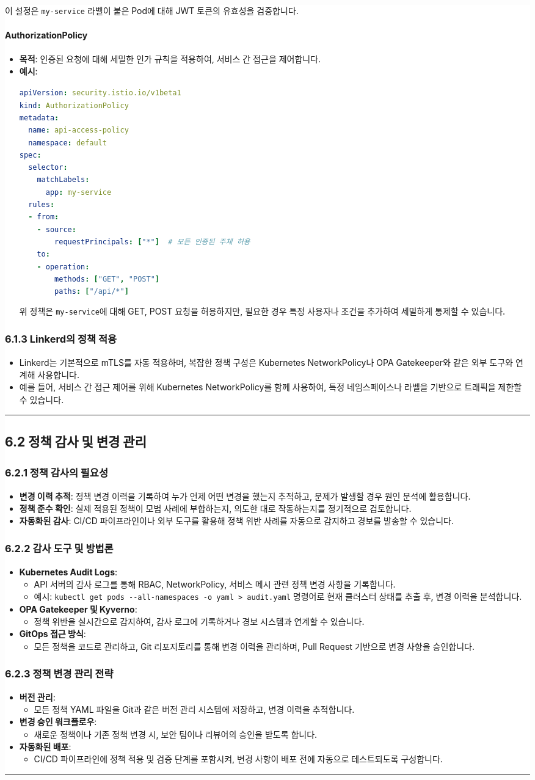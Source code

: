   이 설정은 `my-service` 라벨이 붙은 Pod에 대해 JWT 토큰의 유효성을 검증합니다.

#### AuthorizationPolicy
- **목적**: 인증된 요청에 대해 세밀한 인가 규칙을 적용하여, 서비스 간 접근을 제어합니다.
- **예시**:
  ```yaml
  apiVersion: security.istio.io/v1beta1
  kind: AuthorizationPolicy
  metadata:
    name: api-access-policy
    namespace: default
  spec:
    selector:
      matchLabels:
        app: my-service
    rules:
    - from:
      - source:
          requestPrincipals: ["*"]  # 모든 인증된 주체 허용
      to:
      - operation:
          methods: ["GET", "POST"]
          paths: ["/api/*"]
  ```
  위 정책은 `my-service`에 대해 GET, POST 요청을 허용하지만, 필요한 경우 특정 사용자나 조건을 추가하여 세밀하게 통제할 수 있습니다.

### 6.1.3 Linkerd의 정책 적용
- Linkerd는 기본적으로 mTLS를 자동 적용하며, 복잡한 정책 구성은 Kubernetes NetworkPolicy나 OPA Gatekeeper와 같은 외부 도구와 연계해 사용합니다.
- 예를 들어, 서비스 간 접근 제어를 위해 Kubernetes NetworkPolicy를 함께 사용하여, 특정 네임스페이스나 라벨을 기반으로 트래픽을 제한할 수 있습니다.

---

## 6.2 정책 감사 및 변경 관리

### 6.2.1 정책 감사의 필요성
- **변경 이력 추적**: 정책 변경 이력을 기록하여 누가 언제 어떤 변경을 했는지 추적하고, 문제가 발생할 경우 원인 분석에 활용합니다.
- **정책 준수 확인**: 실제 적용된 정책이 모범 사례에 부합하는지, 의도한 대로 작동하는지를 정기적으로 검토합니다.
- **자동화된 감사**: CI/CD 파이프라인이나 외부 도구를 활용해 정책 위반 사례를 자동으로 감지하고 경보를 발송할 수 있습니다.

### 6.2.2 감사 도구 및 방법론
- **Kubernetes Audit Logs**:  
  - API 서버의 감사 로그를 통해 RBAC, NetworkPolicy, 서비스 메시 관련 정책 변경 사항을 기록합니다.
  - 예시: `kubectl get pods --all-namespaces -o yaml > audit.yaml` 명령어로 현재 클러스터 상태를 추출 후, 변경 이력을 분석합니다.
- **OPA Gatekeeper 및 Kyverno**:  
  - 정책 위반을 실시간으로 감지하여, 감사 로그에 기록하거나 경보 시스템과 연계할 수 있습니다.
- **GitOps 접근 방식**:  
  - 모든 정책을 코드로 관리하고, Git 리포지토리를 통해 변경 이력을 관리하며, Pull Request 기반으로 변경 사항을 승인합니다.
  
### 6.2.3 정책 변경 관리 전략
- **버전 관리**:  
  - 모든 정책 YAML 파일을 Git과 같은 버전 관리 시스템에 저장하고, 변경 이력을 추적합니다.
- **변경 승인 워크플로우**:  
  - 새로운 정책이나 기존 정책 변경 시, 보안 팀이나 리뷰어의 승인을 받도록 합니다.
- **자동화된 배포**:  
  - CI/CD 파이프라인에 정책 적용 및 검증 단계를 포함시켜, 변경 사항이 배포 전에 자동으로 테스트되도록 구성합니다.
  
---